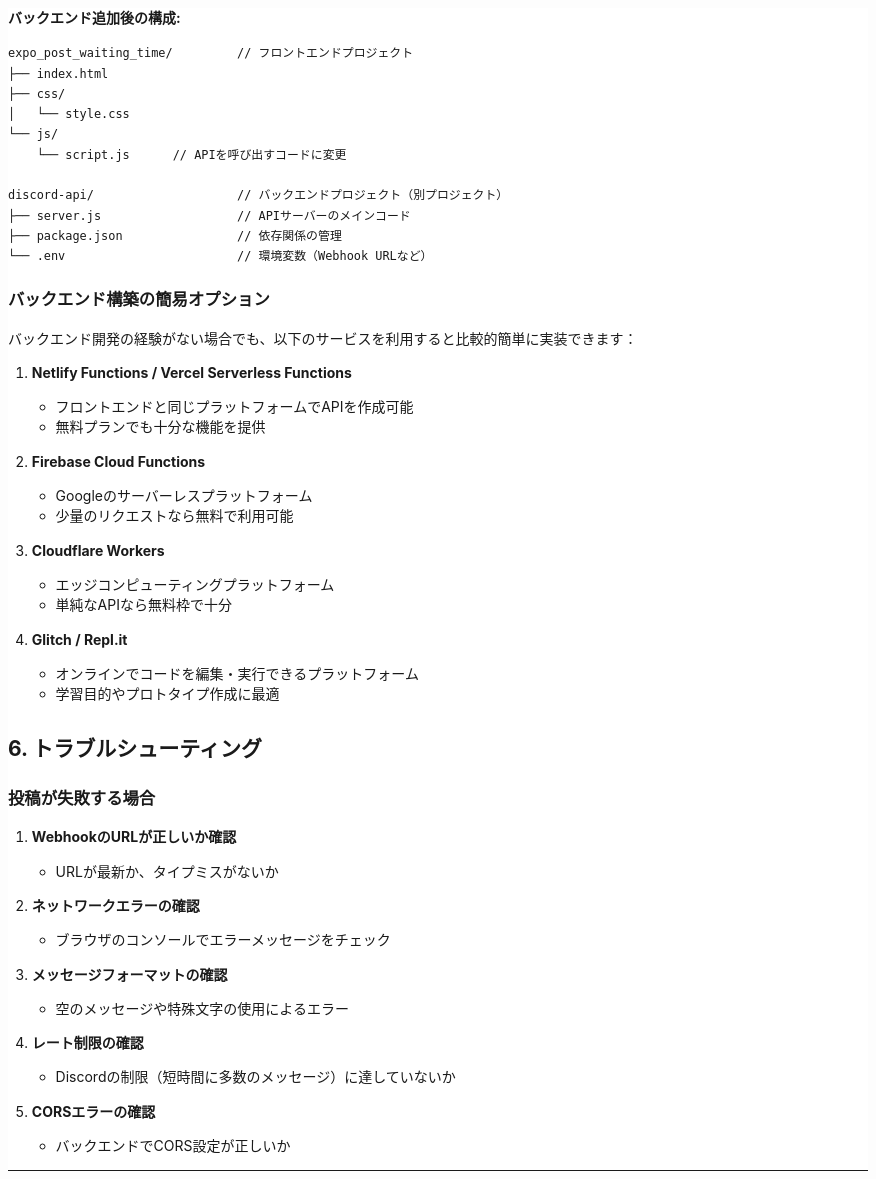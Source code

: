 **バックエンド追加後の構成:**
```
expo_post_waiting_time/         // フロントエンドプロジェクト
├── index.html
├── css/
│   └── style.css
└── js/
    └── script.js      // APIを呼び出すコードに変更

discord-api/                    // バックエンドプロジェクト（別プロジェクト）
├── server.js                   // APIサーバーのメインコード
├── package.json                // 依存関係の管理
└── .env                        // 環境変数（Webhook URLなど）
```

### バックエンド構築の簡易オプション

バックエンド開発の経験がない場合でも、以下のサービスを利用すると比較的簡単に実装できます：

1. **Netlify Functions / Vercel Serverless Functions**
   - フロントエンドと同じプラットフォームでAPIを作成可能
   - 無料プランでも十分な機能を提供

2. **Firebase Cloud Functions**
   - Googleのサーバーレスプラットフォーム
   - 少量のリクエストなら無料で利用可能

3. **Cloudflare Workers**
   - エッジコンピューティングプラットフォーム
   - 単純なAPIなら無料枠で十分

4. **Glitch / Repl.it**
   - オンラインでコードを編集・実行できるプラットフォーム
   - 学習目的やプロトタイプ作成に最適

## 6. トラブルシューティング

### 投稿が失敗する場合

1. **WebhookのURLが正しいか確認**
   - URLが最新か、タイプミスがないか

2. **ネットワークエラーの確認**
   - ブラウザのコンソールでエラーメッセージをチェック

3. **メッセージフォーマットの確認**
   - 空のメッセージや特殊文字の使用によるエラー

4. **レート制限の確認**
   - Discordの制限（短時間に多数のメッセージ）に達していないか

5. **CORSエラーの確認**
   - バックエンドでCORS設定が正しいか

---
